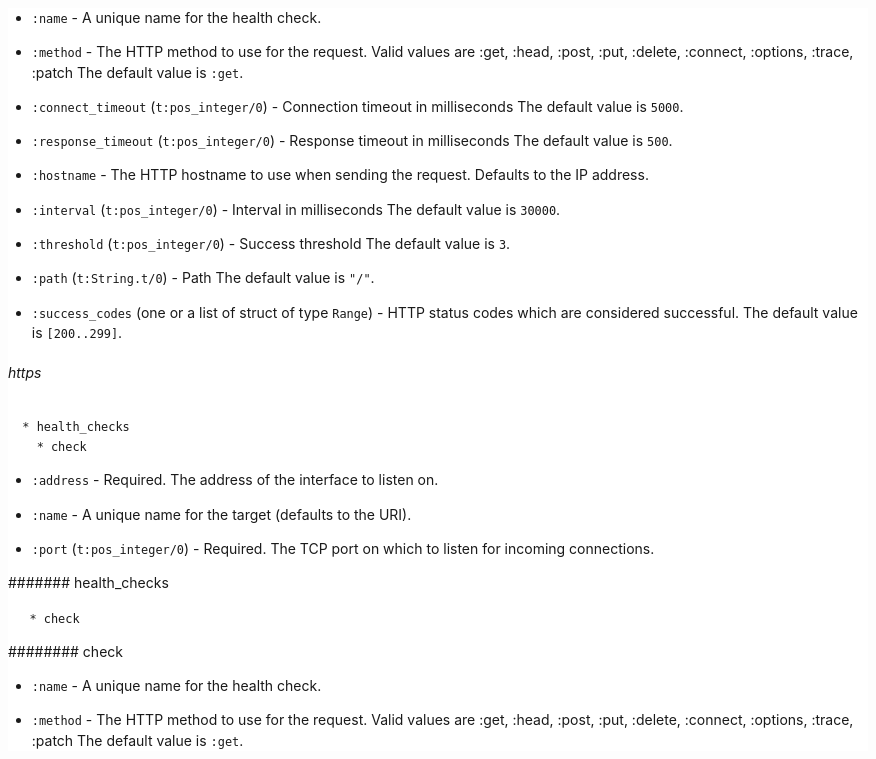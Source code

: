 




* `:name` - A unique name for the health check.

* `:method` - The HTTP method to use for the request. Valid values are :get, :head, :post, :put, :delete, :connect, :options, :trace, :patch The default value is `:get`.

* `:connect_timeout` (`t:pos_integer/0`) - Connection timeout in milliseconds The default value is `5000`.

* `:response_timeout` (`t:pos_integer/0`) - Response timeout in milliseconds The default value is `500`.

* `:hostname` - The HTTP hostname to use when sending the request.  Defaults to the IP address.

* `:interval` (`t:pos_integer/0`) - Interval in milliseconds The default value is `30000`.

* `:threshold` (`t:pos_integer/0`) - Success threshold The default value is `3`.

* `:path` (`t:String.t/0`) - Path The default value is `"/"`.

* `:success_codes` (one or a list of struct of type `Range`) - HTTP status codes which are considered successful. The default value is `[200..299]`.








###### https



      * health_checks
        * check



* `:address` - Required. The address of the interface to listen on.

* `:name` - A unique name for the target (defaults to the URI).

* `:port` (`t:pos_integer/0`) - Required. The TCP port on which to listen for incoming connections.



####### health_checks



       * check





######## check







* `:name` - A unique name for the health check.

* `:method` - The HTTP method to use for the request. Valid values are :get, :head, :post, :put, :delete, :connect, :options, :trace, :patch The default value is `:get`.
